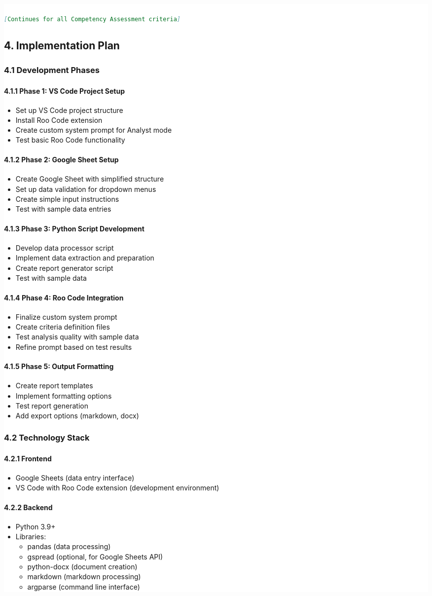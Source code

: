 ```markdown

[Continues for all Competency Assessment criteria]
```

## 4. Implementation Plan

### 4.1 Development Phases

#### 4.1.1 Phase 1: VS Code Project Setup

- Set up VS Code project structure
- Install Roo Code extension
- Create custom system prompt for Analyst mode
- Test basic Roo Code functionality

#### 4.1.2 Phase 2: Google Sheet Setup

- Create Google Sheet with simplified structure
- Set up data validation for dropdown menus
- Create simple input instructions
- Test with sample data entries

#### 4.1.3 Phase 3: Python Script Development

- Develop data processor script
- Implement data extraction and preparation
- Create report generator script
- Test with sample data

#### 4.1.4 Phase 4: Roo Code Integration

- Finalize custom system prompt
- Create criteria definition files
- Test analysis quality with sample data
- Refine prompt based on test results

#### 4.1.5 Phase 5: Output Formatting

- Create report templates
- Implement formatting options
- Test report generation
- Add export options (markdown, docx)

### 4.2 Technology Stack

#### 4.2.1 Frontend

- Google Sheets (data entry interface)
- VS Code with Roo Code extension (development environment)

#### 4.2.2 Backend

- Python 3.9+
- Libraries:
  - pandas (data processing)
  - gspread (optional, for Google Sheets API)
  - python-docx (document creation)
  - markdown (markdown processing)
  - argparse (command line interface)
